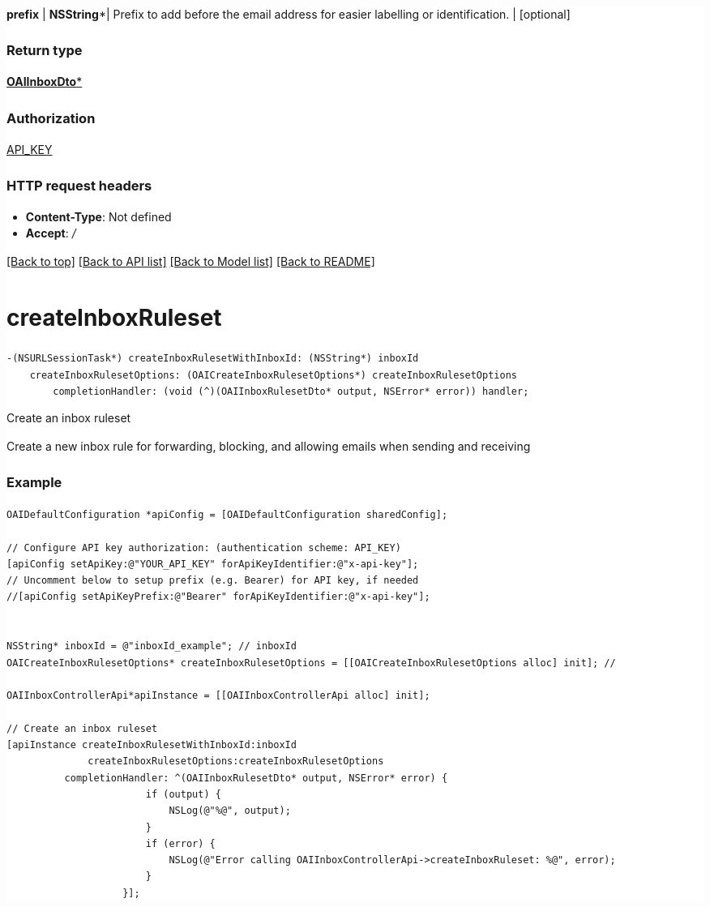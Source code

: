  **prefix** | **NSString***| Prefix to add before the email address for easier labelling or identification. | [optional] 

### Return type

[**OAIInboxDto***](OAIInboxDto)

### Authorization

[API_KEY](../README#API_KEY)

### HTTP request headers

 - **Content-Type**: Not defined
 - **Accept**: */*

[[Back to top]](#) [[Back to API list]](../README#documentation-for-api-endpoints) [[Back to Model list]](../README#documentation-for-models) [[Back to README]](../README)

# **createInboxRuleset**
```objc
-(NSURLSessionTask*) createInboxRulesetWithInboxId: (NSString*) inboxId
    createInboxRulesetOptions: (OAICreateInboxRulesetOptions*) createInboxRulesetOptions
        completionHandler: (void (^)(OAIInboxRulesetDto* output, NSError* error)) handler;
```

Create an inbox ruleset

Create a new inbox rule for forwarding, blocking, and allowing emails when sending and receiving

### Example 
```objc
OAIDefaultConfiguration *apiConfig = [OAIDefaultConfiguration sharedConfig];

// Configure API key authorization: (authentication scheme: API_KEY)
[apiConfig setApiKey:@"YOUR_API_KEY" forApiKeyIdentifier:@"x-api-key"];
// Uncomment below to setup prefix (e.g. Bearer) for API key, if needed
//[apiConfig setApiKeyPrefix:@"Bearer" forApiKeyIdentifier:@"x-api-key"];


NSString* inboxId = @"inboxId_example"; // inboxId
OAICreateInboxRulesetOptions* createInboxRulesetOptions = [[OAICreateInboxRulesetOptions alloc] init]; // 

OAIInboxControllerApi*apiInstance = [[OAIInboxControllerApi alloc] init];

// Create an inbox ruleset
[apiInstance createInboxRulesetWithInboxId:inboxId
              createInboxRulesetOptions:createInboxRulesetOptions
          completionHandler: ^(OAIInboxRulesetDto* output, NSError* error) {
                        if (output) {
                            NSLog(@"%@", output);
                        }
                        if (error) {
                            NSLog(@"Error calling OAIInboxControllerApi->createInboxRuleset: %@", error);
                        }
                    }];
```
